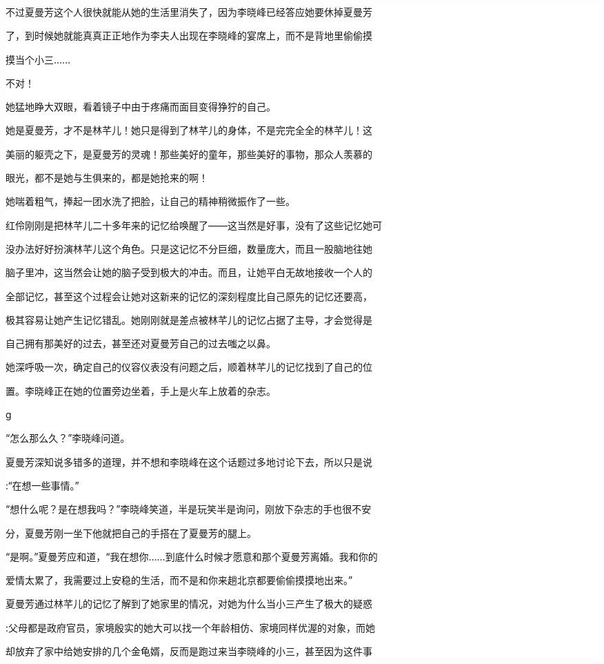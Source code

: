 不过夏曼芳这个人很快就能从她的生活里消失了，因为李晓峰已经答应她要休掉夏曼芳

了，到时候她就能真真正正地作为李夫人出现在李晓峰的宴席上，而不是背地里偷偷摸

摸当个小三……



不对！

她猛地睁大双眼，看着镜子中由于疼痛而面目变得狰狞的自己。



她是夏曼芳，才不是林芊儿！她只是得到了林芊儿的身体，不是完完全全的林芊儿！这

美丽的躯壳之下，是夏曼芳的灵魂！那些美好的童年，那些美好的事物，那众人羡慕的

眼光，都不是她与生俱来的，都是她抢来的啊！

她喘着粗气，捧起一团水洗了把脸，让自己的精神稍微振作了一些。



红伶刚刚是把林芊儿二十多年来的记忆给唤醒了——这当然是好事，没有了这些记忆她可

没办法好好扮演林芊儿这个角色。只是这记忆不分巨细，数量庞大，而且一股脑地往她

脑子里冲，这当然会让她的脑子受到极大的冲击。而且，让她平白无故地接收一个人的

全部记忆，甚至这个过程会让她对这新来的记忆的深刻程度比自己原先的记忆还要高，

极其容易让她产生记忆错乱。她刚刚就是差点被林芊儿的记忆占据了主导，才会觉得是

自己拥有那美好的过去，甚至还对夏曼芳自己的过去嗤之以鼻。

她深呼吸一次，确定自己的仪容仪表没有问题之后，顺着林芊儿的记忆找到了自己的位

置。李晓峰正在她的位置旁边坐着，手上是火车上放着的杂志。

g

“怎么那么久？”李晓峰问道。



夏曼芳深知说多错多的道理，并不想和李晓峰在这个话题过多地讨论下去，所以只是说

:“在想一些事情。”



“想什么呢？是在想我吗？”李晓峰笑道，半是玩笑半是询问，刚放下杂志的手也很不安

分，夏曼芳刚一坐下他就把自己的手搭在了夏曼芳的腿上。



“是啊。”夏曼芳应和道，“我在想你……到底什么时候才愿意和那个夏曼芳离婚。我和你的

爱情太累了，我需要过上安稳的生活，而不是和你来趟北京都要偷偷摸摸地出来。”



夏曼芳通过林芊儿的记忆了解到了她家里的情况，对她为什么当小三产生了极大的疑惑

:父母都是政府官员，家境殷实的她大可以找一个年龄相仿、家境同样优渥的对象，而她

却放弃了家中给她安排的几个金龟婿，反而是跑过来当李晓峰的小三，甚至因为这件事
